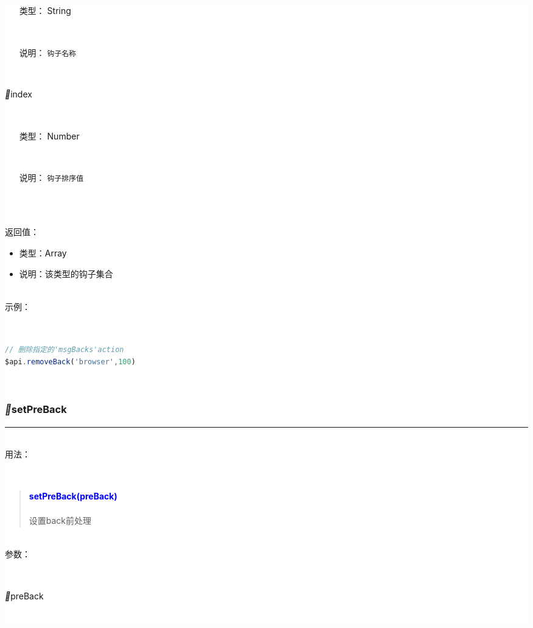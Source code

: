  &nbsp;&nbsp;&nbsp;&nbsp;&nbsp;&nbsp;类型： <span class="type type-string">String</span>

<br>

 &nbsp;&nbsp;&nbsp;&nbsp;&nbsp;&nbsp;说明： <code>钩子名称</code>

<br>


 <span class="vux-arg-title"><i class="iconfontDoc">&#xe62c;</i><span style="display:none"> </span>index</span>

<br>

 &nbsp;&nbsp;&nbsp;&nbsp;&nbsp;&nbsp;类型： <span class="type type-number">Number</span>

<br>

 &nbsp;&nbsp;&nbsp;&nbsp;&nbsp;&nbsp;说明： <code>钩子排序值</code>

<br>


<br><span class="vux-big-title">返回值：</span>

- 类型：<span class="type type-array">Array</span>

- 说明：该类型的钩子集合

<br><span class="vux-big-title">示例：</span>

<br>

``` js
// 删除指定的'msgBacks'action
$api.removeBack('browser',100)

```
<br>

 ### <span style="display:none;">　</span><span class="vux-root-name"><i class="iconfontDoc">&#xe65d;</i><span style="display:none"> </span>setPreBack</span>


 ------------ 

<br><span class="vux-big-title">用法：</span>

 <br> 

 > <b style="color:blue">setPreBack(preBack)</b><br><br>设置back前处理


<br><span class="vux-big-title">参数：</span>

<br>


 <span class="vux-arg-title"><i class="iconfontDoc">&#xe62c;</i><span style="display:none"> </span>preBack</span>

<br>
